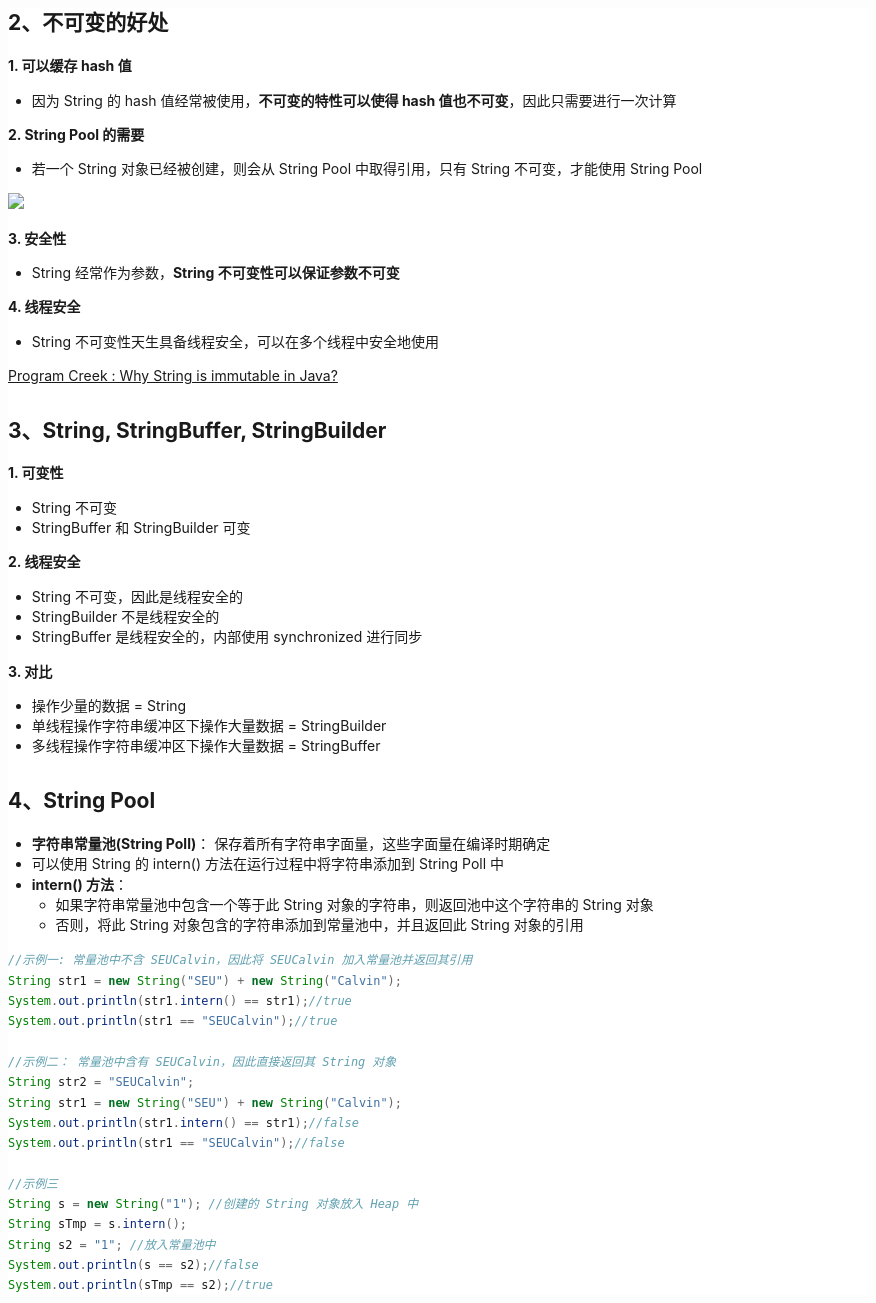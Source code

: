 ## 2、不可变的好处

**1. 可以缓存 hash 值** 

- 因为 String 的 hash 值经常被使用，**不可变的特性可以使得 hash 值也不可变**，因此只需要进行一次计算

**2. String Pool 的需要** 

- 若一个 String 对象已经被创建，则会从 String Pool 中取得引用，只有 String 不可变，才能使用 String Pool

![](../../pics/java/java_7.png)

**3. 安全性** 

- String 经常作为参数，**String 不可变性可以保证参数不可变**

**4. 线程安全** 

- String 不可变性天生具备线程安全，可以在多个线程中安全地使用

[Program Creek : Why String is immutable in Java?](https://www.programcreek.com/2013/04/why-string-is-immutable-in-java/)

## 3、String, StringBuffer, StringBuilder

**1. 可变性** 

- String 不可变
- StringBuffer 和 StringBuilder 可变

**2. 线程安全** 

- String 不可变，因此是线程安全的
- StringBuilder 不是线程安全的
- StringBuffer 是线程安全的，内部使用 synchronized 进行同步

**3. 对比**

- 操作少量的数据 = String
- 单线程操作字符串缓冲区下操作大量数据 = StringBuilder
- 多线程操作字符串缓冲区下操作大量数据 = StringBuffer

## 4、String Pool

- **字符串常量池(String Poll)**： 保存着所有字符串字面量，这些字面量在编译时期确定
- 可以使用 String 的 intern() 方法在运行过程中将字符串添加到 String Poll 中
- **intern() 方法**： 
  - 如果字符串常量池中包含一个等于此 String 对象的字符串，则返回池中这个字符串的 String 对象
  - 否则，将此 String 对象包含的字符串添加到常量池中，并且返回此 String 对象的引用

```java
//示例一: 常量池中不含 SEUCalvin，因此将 SEUCalvin 加入常量池并返回其引用
String str1 = new String("SEU") + new String("Calvin");
System.out.println(str1.intern() == str1);//true
System.out.println(str1 == "SEUCalvin");//true

//示例二： 常量池中含有 SEUCalvin，因此直接返回其 String 对象
String str2 = "SEUCalvin";
String str1 = new String("SEU") + new String("Calvin");
System.out.println(str1.intern() == str1);//false
System.out.println(str1 == "SEUCalvin");//false

//示例三
String s = new String("1"); //创建的 String 对象放入 Heap 中
String sTmp = s.intern();
String s2 = "1"; //放入常量池中
System.out.println(s == s2);//false
System.out.println(sTmp == s2);//true

```